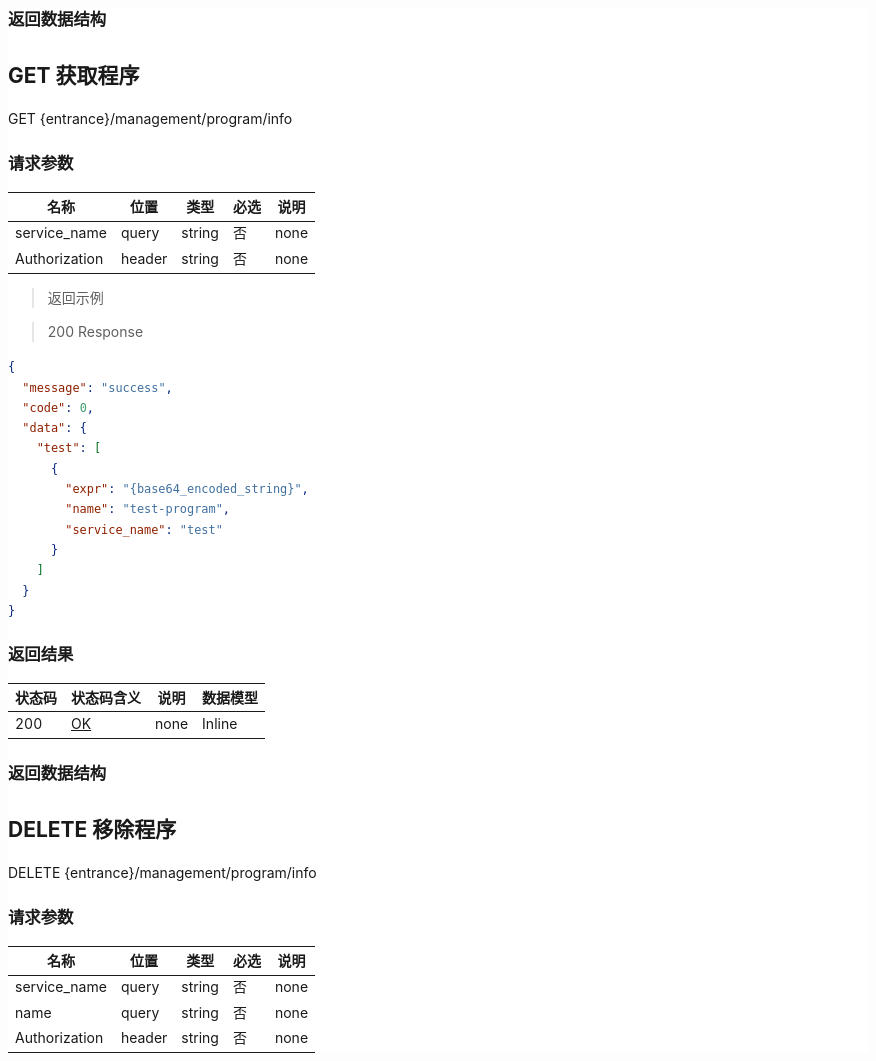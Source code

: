 ### 返回数据结构

## GET 获取程序

GET {entrance}/management/program/info

### 请求参数

| 名称            | 位置     | 类型     | 必选 | 说明   |
|---------------|--------|--------|----|------|
| service_name  | query  | string | 否  | none |
| Authorization | header | string | 否  | none |

> 返回示例

> 200 Response

```json
{
  "message": "success",
  "code": 0,
  "data": {
    "test": [
      {
        "expr": "{base64_encoded_string}",
        "name": "test-program",
        "service_name": "test"
      }
    ]
  }
}
```

### 返回结果

| 状态码 | 状态码含义                                                   | 说明   | 数据模型   |
|-----|---------------------------------------------------------|------|--------|
| 200 | [OK](https://tools.ietf.org/html/rfc7231#section-6.3.1) | none | Inline |

### 返回数据结构

## DELETE 移除程序

DELETE {entrance}/management/program/info

### 请求参数

| 名称            | 位置     | 类型     | 必选 | 说明   |
|---------------|--------|--------|----|------|
| service_name  | query  | string | 否  | none |
| name          | query  | string | 否  | none |
| Authorization | header | string | 否  | none |
